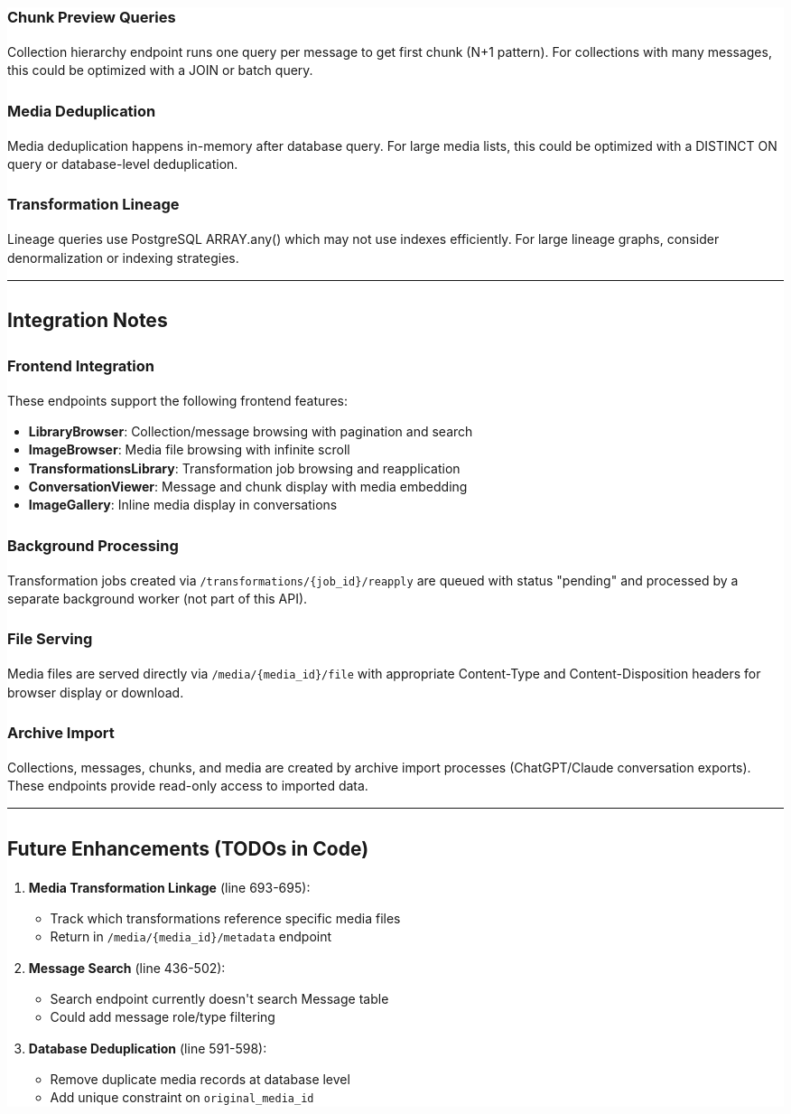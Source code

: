 ### Chunk Preview Queries
Collection hierarchy endpoint runs one query per message to get first chunk (N+1 pattern). For collections with many messages, this could be optimized with a JOIN or batch query.

### Media Deduplication
Media deduplication happens in-memory after database query. For large media lists, this could be optimized with a DISTINCT ON query or database-level deduplication.

### Transformation Lineage
Lineage queries use PostgreSQL ARRAY.any() which may not use indexes efficiently. For large lineage graphs, consider denormalization or indexing strategies.

---

## Integration Notes

### Frontend Integration
These endpoints support the following frontend features:
- **LibraryBrowser**: Collection/message browsing with pagination and search
- **ImageBrowser**: Media file browsing with infinite scroll
- **TransformationsLibrary**: Transformation job browsing and reapplication
- **ConversationViewer**: Message and chunk display with media embedding
- **ImageGallery**: Inline media display in conversations

### Background Processing
Transformation jobs created via `/transformations/{job_id}/reapply` are queued with status "pending" and processed by a separate background worker (not part of this API).

### File Serving
Media files are served directly via `/media/{media_id}/file` with appropriate Content-Type and Content-Disposition headers for browser display or download.

### Archive Import
Collections, messages, chunks, and media are created by archive import processes (ChatGPT/Claude conversation exports). These endpoints provide read-only access to imported data.

---

## Future Enhancements (TODOs in Code)

1. **Media Transformation Linkage** (line 693-695):
   - Track which transformations reference specific media files
   - Return in `/media/{media_id}/metadata` endpoint

2. **Message Search** (line 436-502):
   - Search endpoint currently doesn't search Message table
   - Could add message role/type filtering

3. **Database Deduplication** (line 591-598):
   - Remove duplicate media records at database level
   - Add unique constraint on `original_media_id`
